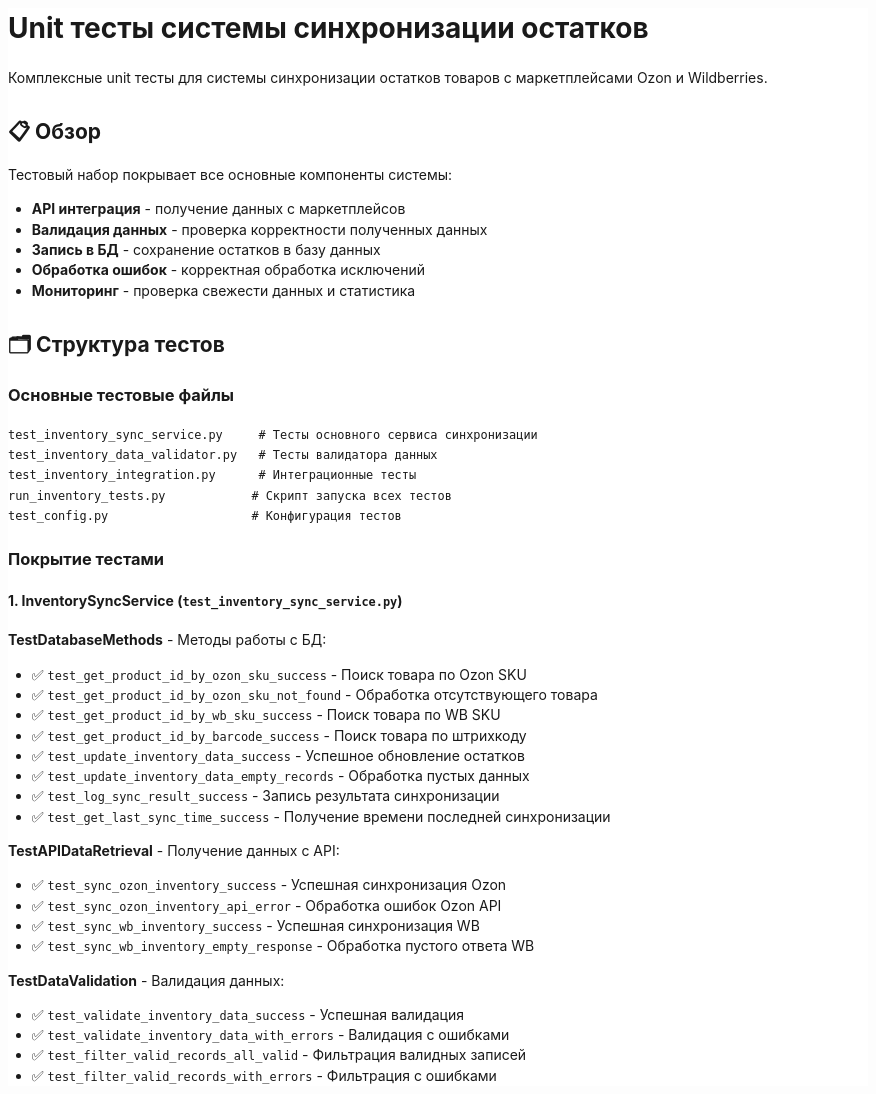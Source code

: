 # Unit тесты системы синхронизации остатков

Комплексные unit тесты для системы синхронизации остатков товаров с маркетплейсами Ozon и Wildberries.

## 📋 Обзор

Тестовый набор покрывает все основные компоненты системы:

- **API интеграция** - получение данных с маркетплейсов
- **Валидация данных** - проверка корректности полученных данных
- **Запись в БД** - сохранение остатков в базу данных
- **Обработка ошибок** - корректная обработка исключений
- **Мониторинг** - проверка свежести данных и статистика

## 🗂️ Структура тестов

### Основные тестовые файлы

```
test_inventory_sync_service.py     # Тесты основного сервиса синхронизации
test_inventory_data_validator.py   # Тесты валидатора данных
test_inventory_integration.py      # Интеграционные тесты
run_inventory_tests.py            # Скрипт запуска всех тестов
test_config.py                    # Конфигурация тестов
```

### Покрытие тестами

#### 1. InventorySyncService (`test_inventory_sync_service.py`)

**TestDatabaseMethods** - Методы работы с БД:

- ✅ `test_get_product_id_by_ozon_sku_success` - Поиск товара по Ozon SKU
- ✅ `test_get_product_id_by_ozon_sku_not_found` - Обработка отсутствующего товара
- ✅ `test_get_product_id_by_wb_sku_success` - Поиск товара по WB SKU
- ✅ `test_get_product_id_by_barcode_success` - Поиск товара по штрихкоду
- ✅ `test_update_inventory_data_success` - Успешное обновление остатков
- ✅ `test_update_inventory_data_empty_records` - Обработка пустых данных
- ✅ `test_log_sync_result_success` - Запись результата синхронизации
- ✅ `test_get_last_sync_time_success` - Получение времени последней синхронизации

**TestAPIDataRetrieval** - Получение данных с API:

- ✅ `test_sync_ozon_inventory_success` - Успешная синхронизация Ozon
- ✅ `test_sync_ozon_inventory_api_error` - Обработка ошибок Ozon API
- ✅ `test_sync_wb_inventory_success` - Успешная синхронизация WB
- ✅ `test_sync_wb_inventory_empty_response` - Обработка пустого ответа WB

**TestDataValidation** - Валидация данных:

- ✅ `test_validate_inventory_data_success` - Успешная валидация
- ✅ `test_validate_inventory_data_with_errors` - Валидация с ошибками
- ✅ `test_filter_valid_records_all_valid` - Фильтрация валидных записей
- ✅ `test_filter_valid_records_with_errors` - Фильтрация с ошибками
